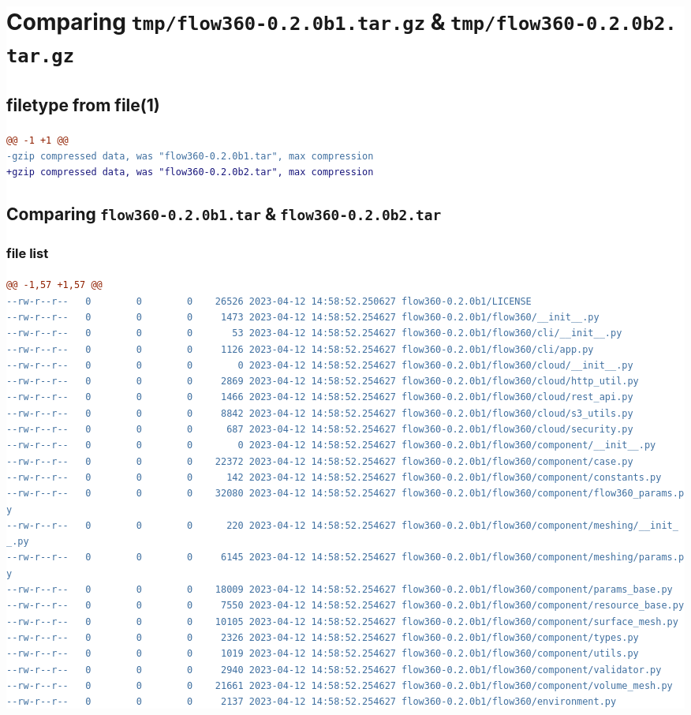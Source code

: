 # Comparing `tmp/flow360-0.2.0b1.tar.gz` & `tmp/flow360-0.2.0b2.tar.gz`

## filetype from file(1)

```diff
@@ -1 +1 @@
-gzip compressed data, was "flow360-0.2.0b1.tar", max compression
+gzip compressed data, was "flow360-0.2.0b2.tar", max compression
```

## Comparing `flow360-0.2.0b1.tar` & `flow360-0.2.0b2.tar`

### file list

```diff
@@ -1,57 +1,57 @@
--rw-r--r--   0        0        0    26526 2023-04-12 14:58:52.250627 flow360-0.2.0b1/LICENSE
--rw-r--r--   0        0        0     1473 2023-04-12 14:58:52.254627 flow360-0.2.0b1/flow360/__init__.py
--rw-r--r--   0        0        0       53 2023-04-12 14:58:52.254627 flow360-0.2.0b1/flow360/cli/__init__.py
--rw-r--r--   0        0        0     1126 2023-04-12 14:58:52.254627 flow360-0.2.0b1/flow360/cli/app.py
--rw-r--r--   0        0        0        0 2023-04-12 14:58:52.254627 flow360-0.2.0b1/flow360/cloud/__init__.py
--rw-r--r--   0        0        0     2869 2023-04-12 14:58:52.254627 flow360-0.2.0b1/flow360/cloud/http_util.py
--rw-r--r--   0        0        0     1466 2023-04-12 14:58:52.254627 flow360-0.2.0b1/flow360/cloud/rest_api.py
--rw-r--r--   0        0        0     8842 2023-04-12 14:58:52.254627 flow360-0.2.0b1/flow360/cloud/s3_utils.py
--rw-r--r--   0        0        0      687 2023-04-12 14:58:52.254627 flow360-0.2.0b1/flow360/cloud/security.py
--rw-r--r--   0        0        0        0 2023-04-12 14:58:52.254627 flow360-0.2.0b1/flow360/component/__init__.py
--rw-r--r--   0        0        0    22372 2023-04-12 14:58:52.254627 flow360-0.2.0b1/flow360/component/case.py
--rw-r--r--   0        0        0      142 2023-04-12 14:58:52.254627 flow360-0.2.0b1/flow360/component/constants.py
--rw-r--r--   0        0        0    32080 2023-04-12 14:58:52.254627 flow360-0.2.0b1/flow360/component/flow360_params.py
--rw-r--r--   0        0        0      220 2023-04-12 14:58:52.254627 flow360-0.2.0b1/flow360/component/meshing/__init__.py
--rw-r--r--   0        0        0     6145 2023-04-12 14:58:52.254627 flow360-0.2.0b1/flow360/component/meshing/params.py
--rw-r--r--   0        0        0    18009 2023-04-12 14:58:52.254627 flow360-0.2.0b1/flow360/component/params_base.py
--rw-r--r--   0        0        0     7550 2023-04-12 14:58:52.254627 flow360-0.2.0b1/flow360/component/resource_base.py
--rw-r--r--   0        0        0    10105 2023-04-12 14:58:52.254627 flow360-0.2.0b1/flow360/component/surface_mesh.py
--rw-r--r--   0        0        0     2326 2023-04-12 14:58:52.254627 flow360-0.2.0b1/flow360/component/types.py
--rw-r--r--   0        0        0     1019 2023-04-12 14:58:52.254627 flow360-0.2.0b1/flow360/component/utils.py
--rw-r--r--   0        0        0     2940 2023-04-12 14:58:52.254627 flow360-0.2.0b1/flow360/component/validator.py
--rw-r--r--   0        0        0    21661 2023-04-12 14:58:52.254627 flow360-0.2.0b1/flow360/component/volume_mesh.py
--rw-r--r--   0        0        0     2137 2023-04-12 14:58:52.254627 flow360-0.2.0b1/flow360/environment.py
```